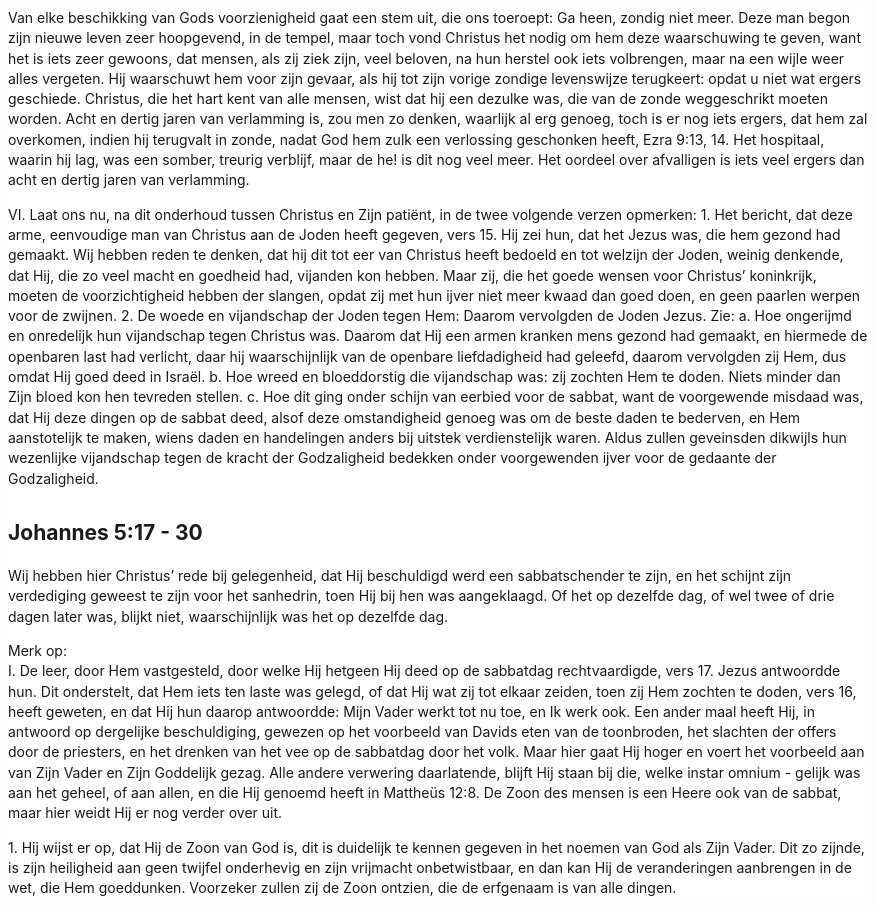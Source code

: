 Van elke beschikking van Gods voorzienigheid gaat een stem uit, die ons toeroept: Ga heen, zondig niet meer. Deze man begon zijn nieuwe leven zeer hoopgevend, in de tempel, maar toch vond Christus het nodig om hem deze waarschuwing te geven, want het is iets zeer gewoons, dat mensen, als zij ziek zijn, veel beloven, na hun herstel ook iets volbrengen, maar na een wijle weer alles vergeten. Hij waarschuwt hem voor zijn gevaar, als hij tot zijn vorige zondige levenswijze terugkeert: opdat u niet wat ergers geschiede. Christus, die het hart kent van alle mensen, wist dat hij een dezulke was, die van de zonde weggeschrikt moeten worden. Acht en dertig jaren van verlamming is, zou men zo denken, waarlijk al erg genoeg, toch is er nog iets ergers, dat hem zal overkomen, indien hij terugvalt in zonde, nadat God hem zulk een verlossing geschonken heeft, Ezra 9:13, 14. Het hospitaal, waarin hij lag, was een somber, treurig verblijf, maar de he! is dit nog veel meer. Het oordeel over afvalligen is iets veel ergers dan acht en dertig jaren van verlamming. 

VI. Laat ons nu, na dit onderhoud tussen Christus en Zijn patiënt, in de twee volgende verzen opmerken:
1\. Het bericht, dat deze arme, eenvoudige man van Christus aan de Joden heeft gegeven, vers 15. Hij zei hun, dat het Jezus was, die hem gezond had gemaakt. Wij hebben reden te denken, dat hij dit tot eer van Christus heeft bedoeld en tot welzijn der Joden, weinig denkende, dat Hij, die zo veel macht en goedheid had, vijanden kon hebben. Maar zij, die het goede wensen voor Christus’ koninkrijk, moeten de voorzichtigheid hebben der slangen, opdat zij met hun ijver niet meer kwaad dan goed doen, en geen paarlen werpen voor de zwijnen. 
2\. De woede en vijandschap der Joden tegen Hem: Daarom vervolgden de Joden Jezus. Zie:
a. Hoe ongerijmd en onredelijk hun vijandschap tegen Christus was. Daarom dat Hij een armen kranken mens gezond had gemaakt, en hiermede de openbaren last had verlicht, daar hij waarschijnlijk van de openbare liefdadigheid had geleefd, daarom vervolgden zij Hem, dus omdat Hij goed deed in Israël. 
b. Hoe wreed en bloeddorstig die vijandschap was: zij zochten Hem te doden. Niets minder dan Zijn bloed kon hen tevreden stellen. 
c. Hoe dit ging onder schijn van eerbied voor de sabbat, want de voorgewende misdaad was, dat Hij deze dingen op de sabbat deed, alsof deze omstandigheid genoeg was om de beste daden te bederven, en Hem aanstotelijk te maken, wiens daden en handelingen anders bij uitstek verdienstelijk waren. Aldus zullen geveinsden dikwijls hun wezenlijke vijandschap tegen de kracht der Godzaligheid bedekken onder voorgewenden ijver voor de gedaante der Godzaligheid. 

## Johannes 5:17 - 30 
Wij hebben hier Christus’ rede bij gelegenheid, dat Hij beschuldigd werd een sabbatschender te zijn, en het schijnt zijn verdediging geweest te zijn voor het sanhedrin, toen Hij bij hen was aangeklaagd. Of het op dezelfde dag, of wel twee of drie dagen later was, blijkt niet, waarschijnlijk was het op dezelfde dag. 

Merk op:  
I. De leer, door Hem vastgesteld, door welke Hij hetgeen Hij deed op de sabbatdag rechtvaardigde, vers 17. Jezus antwoordde hun. Dit onderstelt, dat Hem iets ten laste was gelegd, of dat Hij wat zij tot elkaar zeiden, toen zij Hem zochten te doden, vers 16, heeft geweten, en dat Hij hun daarop antwoordde: Mijn Vader werkt tot nu toe, en Ik werk ook. Een ander maal heeft Hij, in antwoord op dergelijke beschuldiging, gewezen op het voorbeeld van Davids eten van de toonbroden, het slachten der offers door de priesters, en het drenken van het vee op de sabbatdag door het volk. Maar hier gaat Hij hoger en voert het voorbeeld aan van Zijn Vader en Zijn Goddelijk gezag. Alle andere verwering daarlatende, blijft Hij staan bij die, welke instar omnium - gelijk was aan het geheel, of aan allen, en die Hij genoemd heeft in Mattheüs 12:8. De Zoon des mensen is een Heere ook van de sabbat, maar hier weidt Hij er nog verder over uit. 

1\. Hij wijst er op, dat Hij de Zoon van God is, dit is duidelijk te kennen gegeven in het noemen van God als Zijn Vader. Dit zo zijnde, is zijn heiligheid aan geen twijfel onderhevig en zijn vrijmacht onbetwistbaar, en dan kan Hij de veranderingen aanbrengen in de wet, die Hem goeddunken. Voorzeker zullen zij de Zoon ontzien, die de erfgenaam is van alle dingen. 
